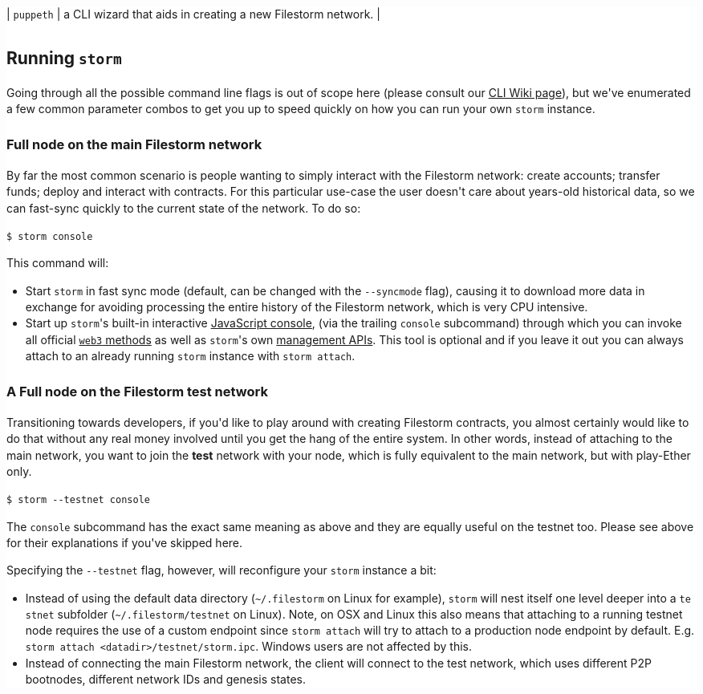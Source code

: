 |   `puppeth`   | a CLI wizard that aids in creating a new Filestorm network.                                                                                                                                                                                                                                                                                                                                                                                                                                                                                           |

## Running `storm`

Going through all the possible command line flags is out of scope here (please consult our
[CLI Wiki page](https://github.com/filestorm/go-filestorm/wiki/Command-Line-Options)),
but we've enumerated a few common parameter combos to get you up to speed quickly
on how you can run your own `storm` instance.

### Full node on the main Filestorm network

By far the most common scenario is people wanting to simply interact with the Filestorm
network: create accounts; transfer funds; deploy and interact with contracts. For this
particular use-case the user doesn't care about years-old historical data, so we can
fast-sync quickly to the current state of the network. To do so:

```shell
$ storm console
```

This command will:
 * Start `storm` in fast sync mode (default, can be changed with the `--syncmode` flag),
   causing it to download more data in exchange for avoiding processing the entire history
   of the Filestorm network, which is very CPU intensive.
 * Start up `storm`'s built-in interactive [JavaScript console](https://github.com/filestorm/go-filestorm/wiki/JavaScript-Console),
   (via the trailing `console` subcommand) through which you can invoke all official [`web3` methods](https://github.com/filestorm/wiki/wiki/JavaScript-API)
   as well as `storm`'s own [management APIs](https://github.com/filestorm/go-filestorm/wiki/Management-APIs).
   This tool is optional and if you leave it out you can always attach to an already running
   `storm` instance with `storm attach`.

### A Full node on the Filestorm test network

Transitioning towards developers, if you'd like to play around with creating Filestorm
contracts, you almost certainly would like to do that without any real money involved until
you get the hang of the entire system. In other words, instead of attaching to the main
network, you want to join the **test** network with your node, which is fully equivalent to
the main network, but with play-Ether only.

```shell
$ storm --testnet console
```

The `console` subcommand has the exact same meaning as above and they are equally
useful on the testnet too. Please see above for their explanations if you've skipped here.

Specifying the `--testnet` flag, however, will reconfigure your `storm` instance a bit:

 * Instead of using the default data directory (`~/.filestorm` on Linux for example), `storm`
   will nest itself one level deeper into a `testnet` subfolder (`~/.filestorm/testnet` on
   Linux). Note, on OSX and Linux this also means that attaching to a running testnet node
   requires the use of a custom endpoint since `storm attach` will try to attach to a
   production node endpoint by default. E.g.
   `storm attach <datadir>/testnet/storm.ipc`. Windows users are not affected by
   this.
 * Instead of connecting the main Filestorm network, the client will connect to the test
   network, which uses different P2P bootnodes, different network IDs and genesis states.
